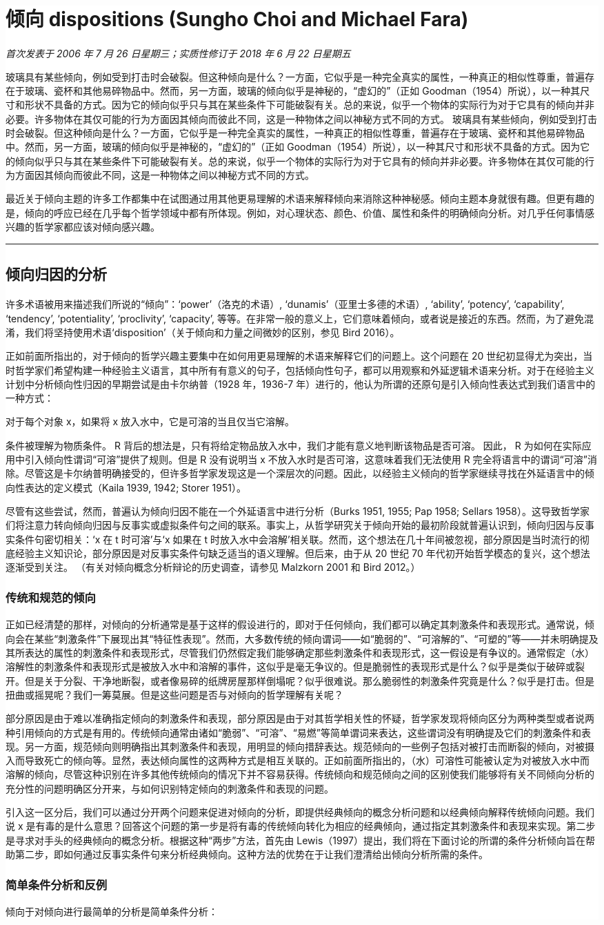 # 倾向 dispositions (Sungho Choi and Michael Fara)

*首次发表于 2006 年 7 月 26 日星期三；实质性修订于 2018 年 6 月 22 日星期五*

玻璃具有某些倾向，例如受到打击时会破裂。但这种倾向是什么？一方面，它似乎是一种完全真实的属性，一种真正的相似性尊重，普遍存在于玻璃、瓷杯和其他易碎物品中。然而，另一方面，玻璃的倾向似乎是神秘的，“虚幻的”（正如 Goodman（1954）所说），以一种其尺寸和形状不具备的方式。因为它的倾向似乎只与其在某些条件下可能破裂有关。总的来说，似乎一个物体的实际行为对于它具有的倾向并非必要。许多物体在其仅可能的行为方面因其倾向而彼此不同，这是一种物体之间以神秘方式不同的方式。 玻璃具有某些倾向，例如受到打击时会破裂。但这种倾向是什么？一方面，它似乎是一种完全真实的属性，一种真正的相似性尊重，普遍存在于玻璃、瓷杯和其他易碎物品中。然而，另一方面，玻璃的倾向似乎是神秘的，“虚幻的”（正如 Goodman（1954）所说），以一种其尺寸和形状不具备的方式。因为它的倾向似乎只与其在某些条件下可能破裂有关。总的来说，似乎一个物体的实际行为对于它具有的倾向并非必要。许多物体在其仅可能的行为方面因其倾向而彼此不同，这是一种物体之间以神秘方式不同的方式。

最近关于倾向主题的许多工作都集中在试图通过用其他更易理解的术语来解释倾向来消除这种神秘感。倾向主题本身就很有趣。但更有趣的是，倾向的呼应已经在几乎每个哲学领域中都有所体现。例如，对心理状态、颜色、价值、属性和条件的明确倾向分析。对几乎任何事情感兴趣的哲学家都应该对倾向感兴趣。

---

## 倾向归因的分析

许多术语被用来描述我们所说的“倾向”：‘power’（洛克的术语）, ‘dunamis’（亚里士多德的术语）, ‘ability’, ‘potency’, ‘capability’, ‘tendency’, ‘potentiality’, ‘proclivity’, ‘capacity’, 等等。在非常一般的意义上，它们意味着倾向，或者说是接近的东西。然而，为了避免混淆，我们将坚持使用术语‘disposition’（关于倾向和力量之间微妙的区别，参见 Bird 2016）。

正如前面所指出的，对于倾向的哲学兴趣主要集中在如何用更易理解的术语来解释它们的问题上。这个问题在 20 世纪初显得尤为突出，当时哲学家们希望构建一种经验主义语言，其中所有有意义的句子，包括倾向性句子，都可以用观察和外延逻辑术语来分析。对于在经验主义计划中分析倾向性归因的早期尝试是由卡尔纳普（1928 年，1936-7 年）进行的，他认为所谓的还原句是引入倾向性表达式到我们语言中的一种方式：

对于每个对象 x，如果将 x 放入水中，它是可溶的当且仅当它溶解。

条件被理解为物质条件。 R 背后的想法是，只有将给定物品放入水中，我们才能有意义地判断该物品是否可溶。 因此， R 为如何在实际应用中引入倾向性谓词“可溶”提供了规则。但是 R 没有说明当 x 不放入水时是否可溶，这意味着我们无法使用 R 完全将语言中的谓词“可溶”消除。尽管这是卡尔纳普明确接受的，但许多哲学家发现这是一个深层次的问题。因此，以经验主义倾向的哲学家继续寻找在外延语言中的倾向性表达的定义模式（Kaila 1939, 1942; Storer 1951）。

尽管有这些尝试，然而，普遍认为倾向归因不能在一个外延语言中进行分析（Burks 1951, 1955; Pap 1958; Sellars 1958）。这导致哲学家们将注意力转向倾向归因与反事实或虚拟条件句之间的联系。事实上，从哲学研究关于倾向开始的最初阶段就普遍认识到，倾向归因与反事实条件句密切相关：‘x 在 t 时可溶’与‘x 如果在 t 时放入水中会溶解’相关联。然而，这个想法在几十年间被忽视，部分原因是当时流行的彻底经验主义知识论，部分原因是对反事实条件句缺乏适当的语义理解。但后来，由于从 20 世纪 70 年代初开始哲学模态的复兴，这个想法逐渐受到关注。 （有关对倾向概念分析辩论的历史调查，请参见 Malzkorn 2001 和 Bird 2012。）

### 传统和规范的倾向

正如已经清楚的那样，对倾向的分析通常是基于这样的假设进行的，即对于任何倾向，我们都可以确定其刺激条件和表现形式。通常说，倾向会在某些“刺激条件”下展现出其“特征性表现”。然而，大多数传统的倾向谓词——如“脆弱的”、“可溶解的”、“可塑的”等——并未明确提及其所表达的属性的刺激条件和表现形式，尽管我们仍然假定我们能够确定那些刺激条件和表现形式，这一假设是有争议的。通常假定（水）溶解性的刺激条件和表现形式是被放入水中和溶解的事件，这似乎是毫无争议的。但是脆弱性的表现形式是什么？似乎是类似于破碎或裂开。但是关于分裂、干净地断裂，或者像易碎的纸牌房屋那样倒塌呢？似乎很难说。那么脆弱性的刺激条件究竟是什么？似乎是打击。但是扭曲或摇晃呢？我们一筹莫展。但是这些问题是否与对倾向的哲学理解有关呢？

部分原因是由于难以准确指定倾向的刺激条件和表现，部分原因是由于对其哲学相关性的怀疑，哲学家发现将倾向区分为两种类型或者说两种引用倾向的方式是有用的。传统倾向通常由诸如“脆弱”、“可溶”、“易燃”等简单谓词来表达，这些谓词没有明确提及它们的刺激条件和表现。另一方面，规范倾向则明确指出其刺激条件和表现，用明显的倾向措辞表达。规范倾向的一些例子包括对被打击而断裂的倾向，对被摄入而导致死亡的倾向等。显然，表达倾向属性的这两种方式是相互关联的。正如前面所指出的，（水）可溶性可能被认定为对被放入水中而溶解的倾向，尽管这种识别在许多其他传统倾向的情况下并不容易获得。传统倾向和规范倾向之间的区别使我们能够将有关不同倾向分析的充分性的问题明确区分开来，与如何识别特定倾向的刺激条件和表现的问题。

引入这一区分后，我们可以通过分开两个问题来促进对倾向的分析，即提供经典倾向的概念分析问题和以经典倾向解释传统倾向问题。我们说 x 是有毒的是什么意思？回答这个问题的第一步是将有毒的传统倾向转化为相应的经典倾向，通过指定其刺激条件和表现来实现。第二步是寻求对手头的经典倾向的概念分析。根据这种“两步”方法，首先由 Lewis（1997）提出，我们将在下面讨论的所谓的条件分析倾向旨在帮助第二步，即如何通过反事实条件句来分析经典倾向。这种方法的优势在于让我们澄清给出倾向分析所需的条件。

### 简单条件分析和反例

倾向于对倾向进行最简单的分析是简单条件分析：
